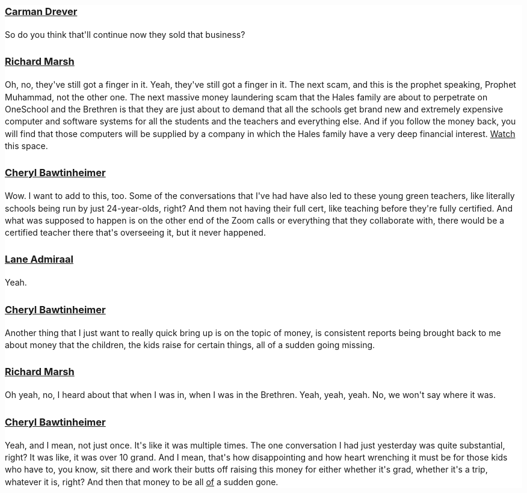 ### [**Carman Drever**](https://www.youtube.com/watch?v=gibprF-pCqM&t=3391s)

So do you think that'll continue now they sold that business?

### [**Richard Marsh**](https://www.youtube.com/watch?v=gibprF-pCqM&t=3394s)

Oh, no, they've still got a finger in it. Yeah, they've still got a finger in it. The next scam, and this is the prophet speaking, Prophet Muhammad, not the other one. The next massive money laundering scam that the Hales family are about to perpetrate on OneSchool and the Brethren is that they are just about to demand that all the schools get brand new and extremely expensive computer and software systems for all the students and the teachers and everything else. And if you follow the money back, you will find that those computers will be supplied by a company in which the Hales family have a very deep financial interest. [Watch](https://www.youtube.com/watch?v=gibprF-pCqM&t=3436s) this space.

### [**Cheryl Bawtinheimer**](https://www.youtube.com/watch?v=gibprF-pCqM&t=3440s)

Wow. I want to add to this, too. Some of the conversations that I've had have also led to these young green teachers, like literally schools being run by just 24-year-olds, right? And them not having their full cert, like teaching before they're fully certified. And what was supposed to happen is on the other end of the Zoom calls or everything that they collaborate with, there would be a certified teacher there that's overseeing it, but it never happened.

### [**Lane Admiraal**](https://www.youtube.com/watch?v=gibprF-pCqM&t=3467s)

Yeah.

### [**Cheryl Bawtinheimer**](https://www.youtube.com/watch?v=gibprF-pCqM&t=3468s)

Another thing that I just want to really quick bring up is on the topic of money, is consistent reports being brought back to me about money that the children, the kids raise for certain things, all of a sudden going missing.

### [**Richard Marsh**](https://www.youtube.com/watch?v=gibprF-pCqM&t=3484s)

Oh yeah, no, I heard about that when I was in, when I was in the Brethren. Yeah, yeah, yeah. No, we won't say where it was.

### [**Cheryl Bawtinheimer**](https://www.youtube.com/watch?v=gibprF-pCqM&t=3493s)

Yeah, and I mean, not just once. It's like it was multiple times. The one conversation I had just yesterday was quite substantial, right? It was like, it was over 10 grand. And I mean, that's how disappointing and how heart wrenching it must be for those kids who have to, you know, sit there and work their butts off raising this money for either whether it's grad, whether it's a trip, whatever it is, right? And then that money to be all [of](https://www.youtube.com/watch?v=gibprF-pCqM&t=3523s) a sudden gone.
